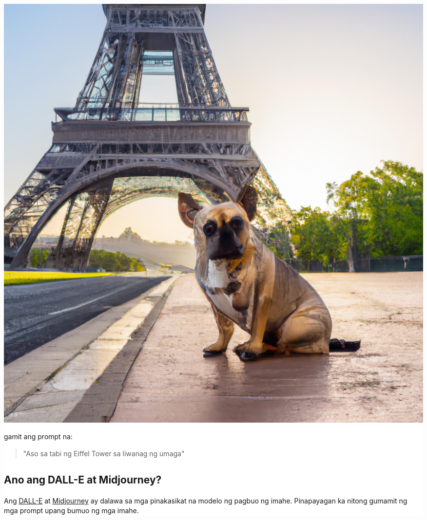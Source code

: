 ![Startup ng Edu4All, klase tungkol sa mga monumento, Eiffel Tower](../../../translated_images/startup.94d6b79cc4bb3f5afbf6e2ddfcf309aa5d1e256b5f30cc41d252024eaa9cc5dc.tl.png)

gamit ang prompt na:

> "Aso sa tabi ng Eiffel Tower sa liwanag ng umaga"

## Ano ang DALL-E at Midjourney?

Ang [DALL-E](https://openai.com/dall-e-2?WT.mc_id=academic-105485-koreyst) at [Midjourney](https://www.midjourney.com/?WT.mc_id=academic-105485-koreyst) ay dalawa sa mga pinakasikat na modelo ng pagbuo ng imahe. Pinapayagan ka nitong gumamit ng mga prompt upang bumuo ng mga imahe.
